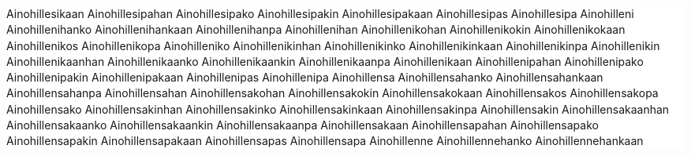 Ainohillesikaan
Ainohillesipahan
Ainohillesipako
Ainohillesipakin
Ainohillesipakaan
Ainohillesipas
Ainohillesipa
Ainohilleni
Ainohillenihanko
Ainohillenihankaan
Ainohillenihanpa
Ainohillenihan
Ainohillenikohan
Ainohillenikokin
Ainohillenikokaan
Ainohillenikos
Ainohillenikopa
Ainohilleniko
Ainohillenikinhan
Ainohillenikinko
Ainohillenikinkaan
Ainohillenikinpa
Ainohillenikin
Ainohillenikaanhan
Ainohillenikaanko
Ainohillenikaankin
Ainohillenikaanpa
Ainohillenikaan
Ainohillenipahan
Ainohillenipako
Ainohillenipakin
Ainohillenipakaan
Ainohillenipas
Ainohillenipa
Ainohillensa
Ainohillensahanko
Ainohillensahankaan
Ainohillensahanpa
Ainohillensahan
Ainohillensakohan
Ainohillensakokin
Ainohillensakokaan
Ainohillensakos
Ainohillensakopa
Ainohillensako
Ainohillensakinhan
Ainohillensakinko
Ainohillensakinkaan
Ainohillensakinpa
Ainohillensakin
Ainohillensakaanhan
Ainohillensakaanko
Ainohillensakaankin
Ainohillensakaanpa
Ainohillensakaan
Ainohillensapahan
Ainohillensapako
Ainohillensapakin
Ainohillensapakaan
Ainohillensapas
Ainohillensapa
Ainohillenne
Ainohillennehanko
Ainohillennehankaan